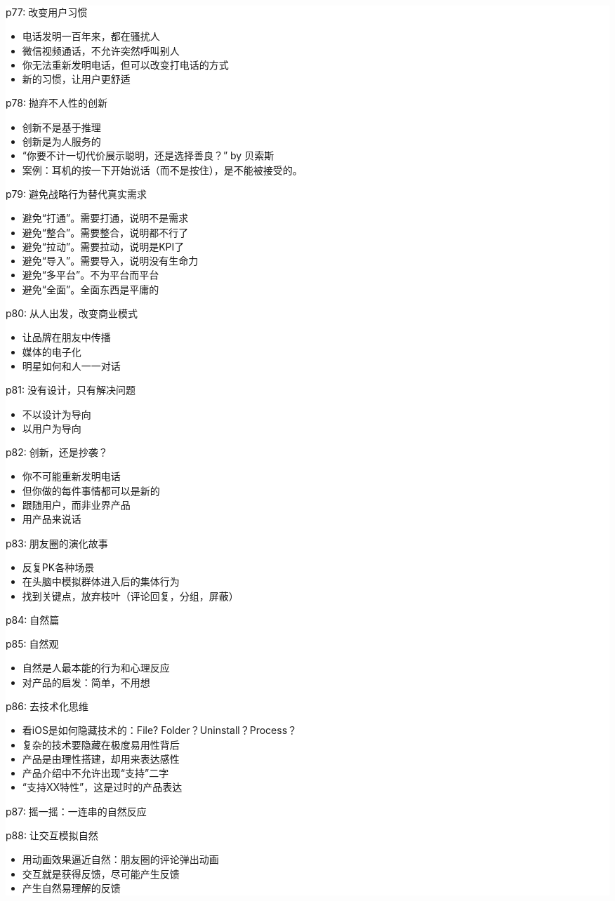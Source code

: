 p77: 改变用户习惯
- 电话发明一百年来，都在骚扰人
- 微信视频通话，不允许突然呼叫别人
- 你无法重新发明电话，但可以改变打电话的方式
- 新的习惯，让用户更舒适

p78: 抛弃不人性的创新
- 创新不是基于推理
- 创新是为人服务的
- “你要不计一切代价展示聪明，还是选择善良？” by 贝索斯
- 案例：耳机的按一下开始说话（而不是按住），是不能被接受的。

p79: 避免战略行为替代真实需求
- 避免“打通”。需要打通，说明不是需求
- 避免“整合”。需要整合，说明都不行了
- 避免“拉动”。需要拉动，说明是KPI了
- 避免“导入”。需要导入，说明没有生命力
- 避免“多平台”。不为平台而平台
- 避免“全面”。全面东西是平庸的

p80: 从人出发，改变商业模式
- 让品牌在朋友中传播
- 媒体的电子化
- 明星如何和人一一对话

p81: 没有设计，只有解决问题
- 不以设计为导向
- 以用户为导向

p82: 创新，还是抄袭？
- 你不可能重新发明电话
- 但你做的每件事情都可以是新的
- 跟随用户，而非业界产品
- 用产品来说话

p83: 朋友圈的演化故事
- 反复PK各种场景
- 在头脑中模拟群体进入后的集体行为
- 找到关键点，放弃枝叶（评论回复，分组，屏蔽）

p84: 自然篇

p85: 自然观
- 自然是人最本能的行为和心理反应
- 对产品的启发：简单，不用想

p86: 去技术化思维
- 看iOS是如何隐藏技术的：File? Folder？Uninstall？Process？ 
- 复杂的技术要隐藏在极度易用性背后
- 产品是由理性搭建，却用来表达感性
- 产品介绍中不允许出现“支持”二字
- “支持XX特性”，这是过时的产品表达

p87: 摇一摇：一连串的自然反应

p88: 让交互模拟自然
- 用动画效果逼近自然：朋友圈的评论弹出动画
- 交互就是获得反馈，尽可能产生反馈
- 产生自然易理解的反馈

